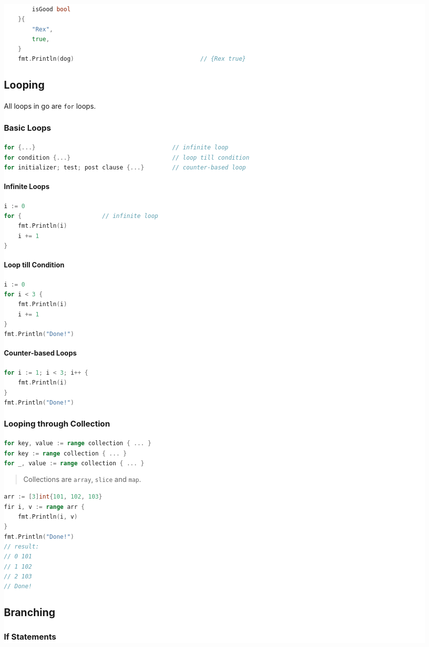 ```go
		isGood bool
	}{
		"Rex",
		true,
	}
	fmt.Println(dog)									// {Rex true}
```
## Looping
All loops in go are `for` loops.
### Basic Loops
```go
for {...}										// infinite loop
for condition {...}								// loop till condition
for initializer; test; post clause {...}		// counter-based loop
```
#### Infinite Loops
```go
i := 0
for {						// infinite loop
	fmt.Println(i)
	i += 1
}
```
#### Loop till Condition
```go
i := 0
for i < 3 {
	fmt.Println(i)
	i += 1
}
fmt.Println("Done!")
```
#### Counter-based Loops
```go
for i := 1; i < 3; i++ {
	fmt.Println(i)
}
fmt.Println("Done!")
```
### Looping through Collection
```go 
for key, value := range collection { ... }
for key := range collection { ... }
for _, value := range collection { ... }
```
> Collections are `array`, `slice` and `map`.
```go
arr := [3]int{101, 102, 103}
fir i, v := range arr {
	fmt.Println(i, v)
}
fmt.Println("Done!")
// result:
// 0 101
// 1 102
// 2 103
// Done!
```
## Branching
### If Statements